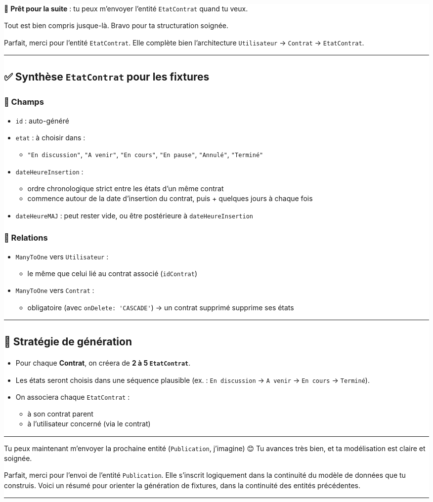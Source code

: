 🎯 **Prêt pour la suite** : tu peux m’envoyer l’entité `EtatContrat` quand tu veux.

Tout est bien compris jusque-là. Bravo pour ta structuration soignée.




Parfait, merci pour l’entité `EtatContrat`. Elle complète bien l’architecture `Utilisateur` → `Contrat` → `EtatContrat`.

---

## ✅ Synthèse `EtatContrat` pour les fixtures

### 📌 Champs

* `id` : auto-généré
* `etat` : à choisir dans :

  * `"En discussion"`, `"A venir"`, `"En cours"`, `"En pause"`, `"Annulé"`, `"Terminé"`
* `dateHeureInsertion` :

  * ordre chronologique strict entre les états d’un même contrat
  * commence autour de la date d’insertion du contrat, puis + quelques jours à chaque fois
* `dateHeureMAJ` : peut rester vide, ou être postérieure à `dateHeureInsertion`

### 🔄 Relations

* `ManyToOne` vers `Utilisateur` :

  * le même que celui lié au contrat associé (`idContrat`)
* `ManyToOne` vers `Contrat` :

  * obligatoire (avec `onDelete: 'CASCADE'`) → un contrat supprimé supprime ses états

---

## 🔁 Stratégie de génération

* Pour chaque **Contrat**, on créera de **2 à 5 `EtatContrat`**.
* Les états seront choisis dans une séquence plausible (ex. : `En discussion` → `A venir` → `En cours` → `Terminé`).
* On associera chaque `EtatContrat` :

  * à son contrat parent
  * à l’utilisateur concerné (via le contrat)

---

Tu peux maintenant m’envoyer la prochaine entité (`Publication`, j’imagine) 😊
Tu avances très bien, et ta modélisation est claire et soignée.





Parfait, merci pour l’envoi de l’entité `Publication`. Elle s’inscrit logiquement dans la continuité du modèle de données que tu construis. Voici un résumé pour orienter la génération de fixtures, dans la continuité des entités précédentes.

---